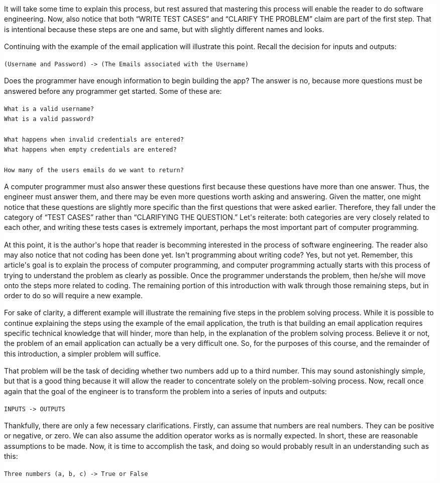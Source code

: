 It will take some time to explain this process, but rest assured that mastering this process will enable the reader to do software engineering. Now, also notice that both “WRITE TEST CASES” and “CLARIFY THE PROBLEM” claim are part of the first step. That is intentional because these steps are one and same, but with slightly different names and looks. 

Continuing with the example of the email application will illustrate this point. Recall the decision for inputs and outputs:

    (Username and Password) -> (The Emails associated with the Username)
    
Does the programmer have enough information to begin building the app? The answer is no, because more questions must be answered before any programmer get started. Some of these are:

    What is a valid username?
    What is a valid password?

    What happens when invalid credentials are entered?
    What happens when empty credentials are entered?

    How many of the users emails do we want to return? 

A computer programmer must also answer these questions first because these questions have more than one answer. Thus, the engineer must answer them, and there may be even more questions worth asking and answering. Given the matter, one might notice that these questions are slightly more specific than the first questions that were asked earlier. Therefore, they fall under the category of “TEST CASES” rather than “CLARIFYING THE QUESTION.” Let's reiterate: both categories are very closely related to each other, and writing these tests cases is extremely important, perhaps the most important part of computer programming. 

At this point, it is the author's hope that reader is becomming interested in the process of software engineering. The reader also may also notice that not coding has been done yet. Isn't programming about writing code? Yes, but not yet. Remember, this article's goal is to explain the process of computer programming, and computer programming actually starts with this process of trying to understand the problem as clearly as possible. Once the programmer understands the problem, then he/she will move onto the steps more related to coding. The remaining portion of this introduction with walk through those remaining steps, but in order to do so will require a new example. 

For sake of clarity, a different example will illustrate the remaining five steps in the problem solving process.  While it is possible to continue explaining the steps using the example of the email application, the truth is that building an email application requires specific technical knowledge that will hinder, more than help, in the explanation of the problem solving process. Believe it or not, the problem of an email application can actually be a very difficult one. So, for the purposes of this course, and the remainder of this introduction, a simpler problem will suffice.

That problem will be the task of deciding whether two numbers add up to a third number. This may sound astonishingly simple, but that is a good thing because it will allow the reader to concentrate solely on the problem-solving process. Now, recall once again that the goal of the engineer is to transform the problem into a series of inputs and outputs:

    INPUTS -> OUTPUTS

Thankfully, there are only a few necessary clarifications. Firstly, can assume that numbers are real numbers. They can be positive or negative, or zero. We can also assume the addition operator works as is normally expected. In short, these are reasonable assumptions to be made. Now, it is time to accomplish the task, and doing so would probably result in an understanding such as this:

    Three numbers (a, b, c) -> True or False
